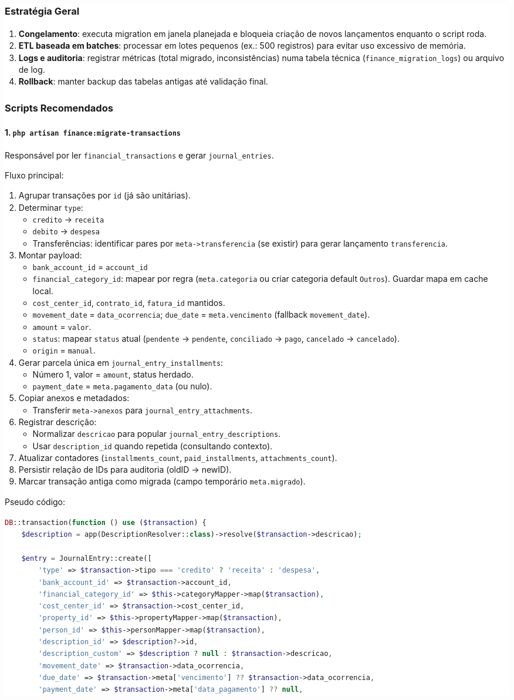 ### Estratégia Geral

1. **Congelamento**: executa migration em janela planejada e bloqueia criação
   de novos lançamentos enquanto o script roda.
2. **ETL baseada em batches**: processar em lotes pequenos (ex.: 500 registros)
   para evitar uso excessivo de memória.
3. **Logs e auditoria**: registrar métricas (total migrado, inconsistências)
   numa tabela técnica (`finance_migration_logs`) ou arquivo de log.
4. **Rollback**: manter backup das tabelas antigas até validação final.

### Scripts Recomendados

#### 1. `php artisan finance:migrate-transactions`

Responsável por ler `financial_transactions` e gerar `journal_entries`.

Fluxo principal:

1. Agrupar transações por `id` (já são unitárias).
2. Determinar `type`:
   - `credito` → `receita`
   - `debito` → `despesa`
   - Transferências: identificar pares por `meta->transferencia` (se existir)
     para gerar lançamento `transferencia`.
3. Montar payload:
   - `bank_account_id` = `account_id`
   - `financial_category_id`: mapear por regra (`meta.categoria` ou criar
     categoria default `Outros`). Guardar mapa em cache local.
   - `cost_center_id`, `contrato_id`, `fatura_id` mantidos.
   - `movement_date` = `data_ocorrencia`; `due_date` = `meta.vencimento`
     (fallback `movement_date`).
   - `amount` = `valor`.
   - `status`: mapear `status` atual (`pendente` → `pendente`, `conciliado`
     → `pago`, `cancelado` → `cancelado`).
   - `origin` = `manual`.
4. Gerar parcela única em `journal_entry_installments`:
   - Número 1, valor = `amount`, status herdado.
   - `payment_date` = `meta.pagamento_data` (ou nulo).
5. Copiar anexos e metadados:
   - Transferir `meta->anexos` para `journal_entry_attachments`.
6. Registrar descrição:
   - Normalizar `descricao` para popular `journal_entry_descriptions`.
   - Usar `description_id` quando repetida (consultando contexto).
7. Atualizar contadores (`installments_count`, `paid_installments`,
   `attachments_count`).
8. Persistir relação de IDs para auditoria (oldID → newID).
9. Marcar transação antiga como migrada (campo temporário `meta.migrado`).

Pseudo código:

```php
DB::transaction(function () use ($transaction) {
    $description = app(DescriptionResolver::class)->resolve($transaction->descricao);

    $entry = JournalEntry::create([
        'type' => $transaction->tipo === 'credito' ? 'receita' : 'despesa',
        'bank_account_id' => $transaction->account_id,
        'financial_category_id' => $this->categoryMapper->map($transaction),
        'cost_center_id' => $transaction->cost_center_id,
        'property_id' => $this->propertyMapper->map($transaction),
        'person_id' => $this->personMapper->map($transaction),
        'description_id' => $description?->id,
        'description_custom' => $description ? null : $transaction->descricao,
        'movement_date' => $transaction->data_ocorrencia,
        'due_date' => $transaction->meta['vencimento'] ?? $transaction->data_ocorrencia,
        'payment_date' => $transaction->meta['data_pagamento'] ?? null,
```